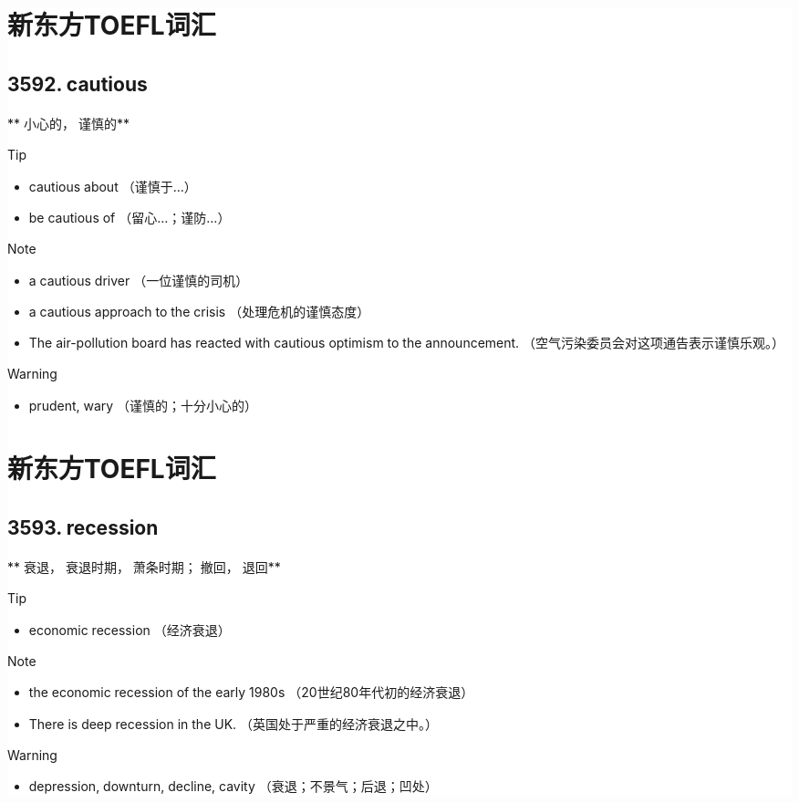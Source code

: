 # 新东方TOEFL词汇

## 3592. cautious

** 小心的， 谨慎的**

> [!TIP]
>
> - cautious about （谨慎于…）
>
> - be cautious of （留心…；谨防…）
>

> [!NOTE]
>
> - a cautious driver （一位谨慎的司机）
>
> - a cautious approach to the crisis （处理危机的谨慎态度）
>
> - The air-pollution board has reacted with cautious optimism to the announcement. （空气污染委员会对这项通告表示谨慎乐观。）
>

> [!WARNING]
>
> - prudent, wary （谨慎的；十分小心的）
>

# 新东方TOEFL词汇

## 3593. recession

** 衰退， 衰退时期， 萧条时期； 撤回， 退回**

> [!TIP]
>
> - economic recession （经济衰退）
>

> [!NOTE]
>
> - the economic recession of the early 1980s （20世纪80年代初的经济衰退）
>
> - There is deep recession in the UK. （英国处于严重的经济衰退之中。）
>

> [!WARNING]
>
> - depression, downturn, decline, cavity （衰退；不景气；后退；凹处）
>
